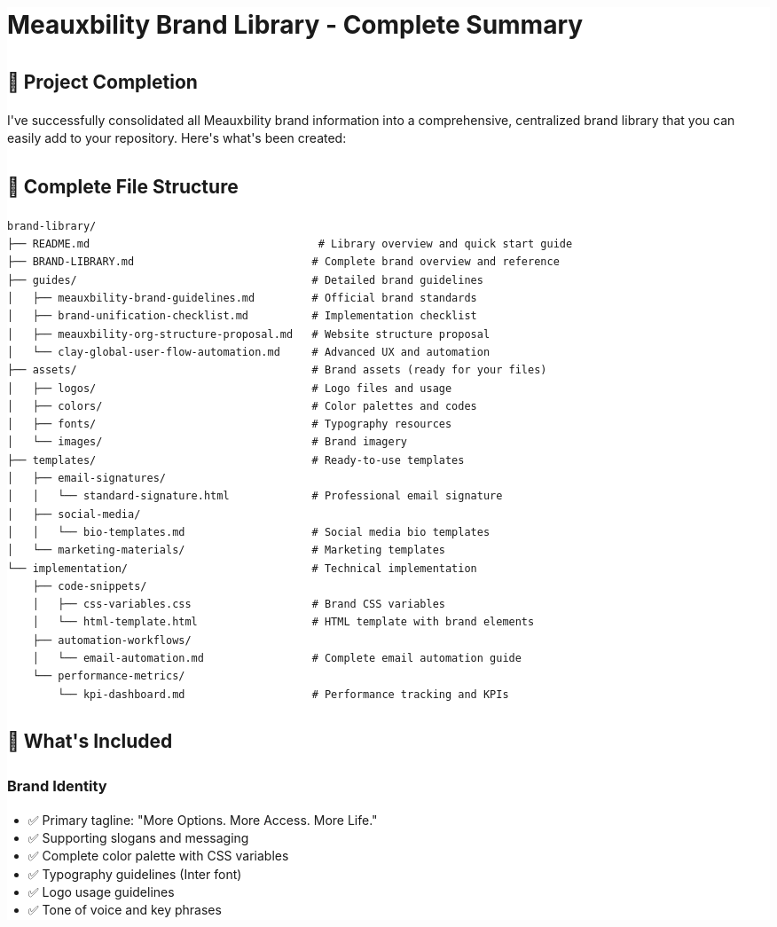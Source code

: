 # Meauxbility Brand Library - Complete Summary

## 🎉 **Project Completion**

I've successfully consolidated all Meauxbility brand information into a comprehensive, centralized brand library that you can easily add to your repository. Here's what's been created:

## 📁 **Complete File Structure**

```
brand-library/
├── README.md                                    # Library overview and quick start guide
├── BRAND-LIBRARY.md                            # Complete brand overview and reference
├── guides/                                     # Detailed brand guidelines
│   ├── meauxbility-brand-guidelines.md         # Official brand standards
│   ├── brand-unification-checklist.md          # Implementation checklist
│   ├── meauxbility-org-structure-proposal.md   # Website structure proposal
│   └── clay-global-user-flow-automation.md     # Advanced UX and automation
├── assets/                                     # Brand assets (ready for your files)
│   ├── logos/                                  # Logo files and usage
│   ├── colors/                                 # Color palettes and codes
│   ├── fonts/                                  # Typography resources
│   └── images/                                 # Brand imagery
├── templates/                                  # Ready-to-use templates
│   ├── email-signatures/
│   │   └── standard-signature.html             # Professional email signature
│   ├── social-media/
│   │   └── bio-templates.md                    # Social media bio templates
│   └── marketing-materials/                    # Marketing templates
└── implementation/                             # Technical implementation
    ├── code-snippets/
    │   ├── css-variables.css                   # Brand CSS variables
    │   └── html-template.html                  # HTML template with brand elements
    ├── automation-workflows/
    │   └── email-automation.md                 # Complete email automation guide
    └── performance-metrics/
        └── kpi-dashboard.md                    # Performance tracking and KPIs
```

## 🎯 **What's Included**

### **Brand Identity**
- ✅ Primary tagline: "More Options. More Access. More Life."
- ✅ Supporting slogans and messaging
- ✅ Complete color palette with CSS variables
- ✅ Typography guidelines (Inter font)
- ✅ Logo usage guidelines
- ✅ Tone of voice and key phrases
